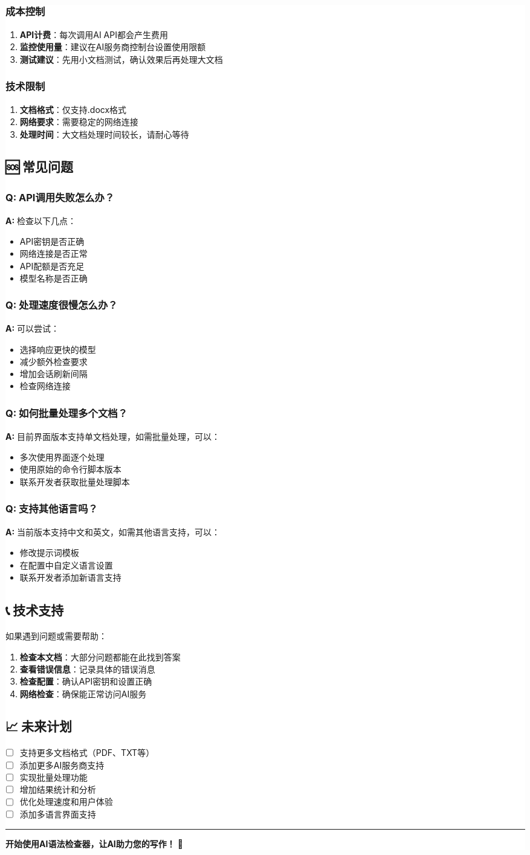 ### 成本控制
1. **API计费**：每次调用AI API都会产生费用
2. **监控使用量**：建议在AI服务商控制台设置使用限额
3. **测试建议**：先用小文档测试，确认效果后再处理大文档

### 技术限制
1. **文档格式**：仅支持.docx格式
2. **网络要求**：需要稳定的网络连接
3. **处理时间**：大文档处理时间较长，请耐心等待

## 🆘 常见问题

### Q: API调用失败怎么办？
**A:** 检查以下几点：
- API密钥是否正确
- 网络连接是否正常
- API配额是否充足
- 模型名称是否正确

### Q: 处理速度很慢怎么办？
**A:** 可以尝试：
- 选择响应更快的模型
- 减少额外检查要求
- 增加会话刷新间隔
- 检查网络连接

### Q: 如何批量处理多个文档？
**A:** 目前界面版本支持单文档处理，如需批量处理，可以：
- 多次使用界面逐个处理
- 使用原始的命令行脚本版本
- 联系开发者获取批量处理脚本

### Q: 支持其他语言吗？
**A:** 当前版本支持中文和英文，如需其他语言支持，可以：
- 修改提示词模板
- 在配置中自定义语言设置
- 联系开发者添加新语言支持

## 📞 技术支持

如果遇到问题或需要帮助：

1. **检查本文档**：大部分问题都能在此找到答案
2. **查看错误信息**：记录具体的错误消息
3. **检查配置**：确认API密钥和设置正确
4. **网络检查**：确保能正常访问AI服务

## 📈 未来计划

- [ ] 支持更多文档格式（PDF、TXT等）
- [ ] 添加更多AI服务商支持
- [ ] 实现批量处理功能
- [ ] 增加结果统计和分析
- [ ] 优化处理速度和用户体验
- [ ] 添加多语言界面支持

---

**开始使用AI语法检查器，让AI助力您的写作！** 🚀
